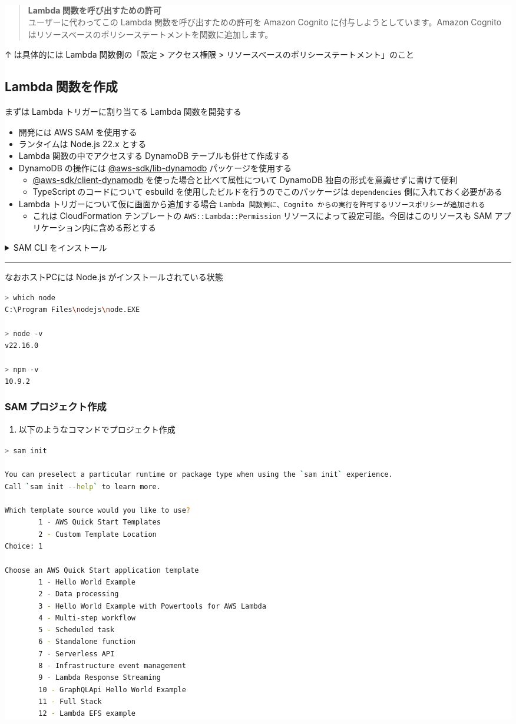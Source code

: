 > **Lambda 関数を呼び出すための許可**  
> ユーザーに代わってこの Lambda 関数を呼び出すための許可を Amazon Cognito に付与しようとしています。Amazon Cognito はリソースベースのポリシーステートメントを関数に追加します。

↑ は具体的には Lambda 関数側の「設定 > アクセス権限 > リソースベースのポリシーステートメント」のこと

## Lambda 関数を作成

まずは Lambda トリガーに割り当てる Lambda 関数を開発する

- 開発には AWS SAM を使用する
- ランタイムは Node.js 22.x とする
- Lambda 関数の中でアクセスする DynamoDB テーブルも併せて作成する
- DynamoDB の操作には [@aws-sdk/lib-dynamodb](https://www.npmjs.com/package/@aws-sdk/lib-dynamodb) パッケージを使用する
  - [@aws-sdk/client-dynamodb](https://www.npmjs.com/package/@aws-sdk/client-dynamodb) を使った場合と比べて属性について DynamoDB 独自の形式を意識せずに書けて便利
  - TypeScript のコードについて esbuild を使用したビルドを行うのでこのパッケージは `dependencies` 側に入れておく必要がある
- Lambda トリガーについて仮に画面から追加する場合 `Lambda 関数側に、Cognito からの実行を許可するリソースポリシーが追加される`
  - これは CloudFormation テンプレートの `AWS::Lambda::Permission` リソースによって設定可能。今回はこのリソースも SAM アプリケーション内に含める形とする

<details><summary>SAM CLI をインストール</summary></details>

---

なおホストPCには Node.js がインストールされている状態

```bash
> which node
C:\Program Files\nodejs\node.EXE

> node -v
v22.16.0

> npm -v
10.9.2
```

### SAM プロジェクト作成

1. 以下のようなコマンドでプロジェクト作成

```bash
> sam init

You can preselect a particular runtime or package type when using the `sam init` experience.
Call `sam init --help` to learn more.

Which template source would you like to use?
        1 - AWS Quick Start Templates
        2 - Custom Template Location
Choice: 1

Choose an AWS Quick Start application template
        1 - Hello World Example
        2 - Data processing
        3 - Hello World Example with Powertools for AWS Lambda
        4 - Multi-step workflow
        5 - Scheduled task
        6 - Standalone function
        7 - Serverless API
        8 - Infrastructure event management
        9 - Lambda Response Streaming
        10 - GraphQLApi Hello World Example
        11 - Full Stack
        12 - Lambda EFS example
```